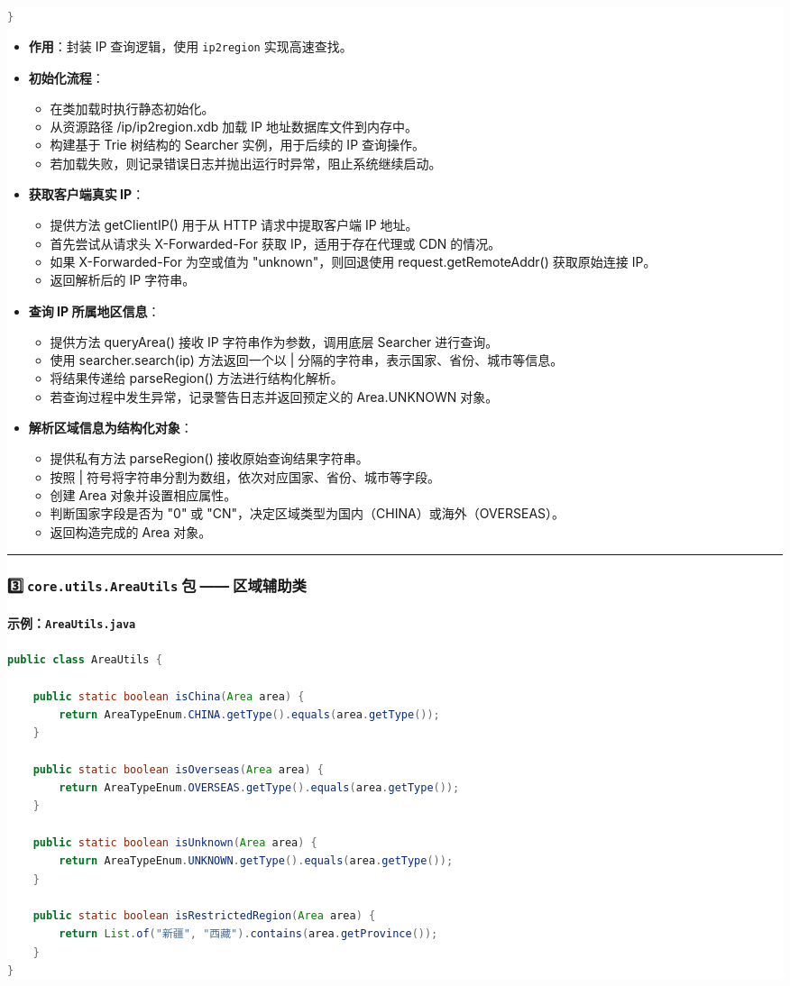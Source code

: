 ```java
}
```

- **作用**：封装 IP 查询逻辑，使用 `ip2region` 实现高速查找。

- **初始化流程**：
    - 在类加载时执行静态初始化。
    - 从资源路径 /ip/ip2region.xdb 加载 IP 地址数据库文件到内存中。
    - 构建基于 Trie 树结构的 Searcher 实例，用于后续的 IP 查询操作。
    - 若加载失败，则记录错误日志并抛出运行时异常，阻止系统继续启动。

- **获取客户端真实 IP**：
    - 提供方法 getClientIP() 用于从 HTTP 请求中提取客户端 IP 地址。
    - 首先尝试从请求头 X-Forwarded-For 获取 IP，适用于存在代理或 CDN 的情况。
    - 如果 X-Forwarded-For 为空或值为 "unknown"，则回退使用 request.getRemoteAddr() 获取原始连接 IP。
    - 返回解析后的 IP 字符串。

- **查询 IP 所属地区信息**：
    - 提供方法 queryArea() 接收 IP 字符串作为参数，调用底层 Searcher 进行查询。
    - 使用 searcher.search(ip) 方法返回一个以 | 分隔的字符串，表示国家、省份、城市等信息。
    - 将结果传递给 parseRegion() 方法进行结构化解析。
    - 若查询过程中发生异常，记录警告日志并返回预定义的 Area.UNKNOWN 对象。

- **解析区域信息为结构化对象**：
    - 提供私有方法 parseRegion() 接收原始查询结果字符串。
    - 按照 | 符号将字符串分割为数组，依次对应国家、省份、城市等字段。
    - 创建 Area 对象并设置相应属性。
    - 判断国家字段是否为 "0" 或 "CN"，决定区域类型为国内（CHINA）或海外（OVERSEAS）。
    - 返回构造完成的 Area 对象。

---

### 3️⃣ `core.utils.AreaUtils` 包 —— 区域辅助类

#### 示例：`AreaUtils.java`

```java
public class AreaUtils {

    public static boolean isChina(Area area) {
        return AreaTypeEnum.CHINA.getType().equals(area.getType());
    }

    public static boolean isOverseas(Area area) {
        return AreaTypeEnum.OVERSEAS.getType().equals(area.getType());
    }

    public static boolean isUnknown(Area area) {
        return AreaTypeEnum.UNKNOWN.getType().equals(area.getType());
    }

    public static boolean isRestrictedRegion(Area area) {
        return List.of("新疆", "西藏").contains(area.getProvince());
    }
}
```
